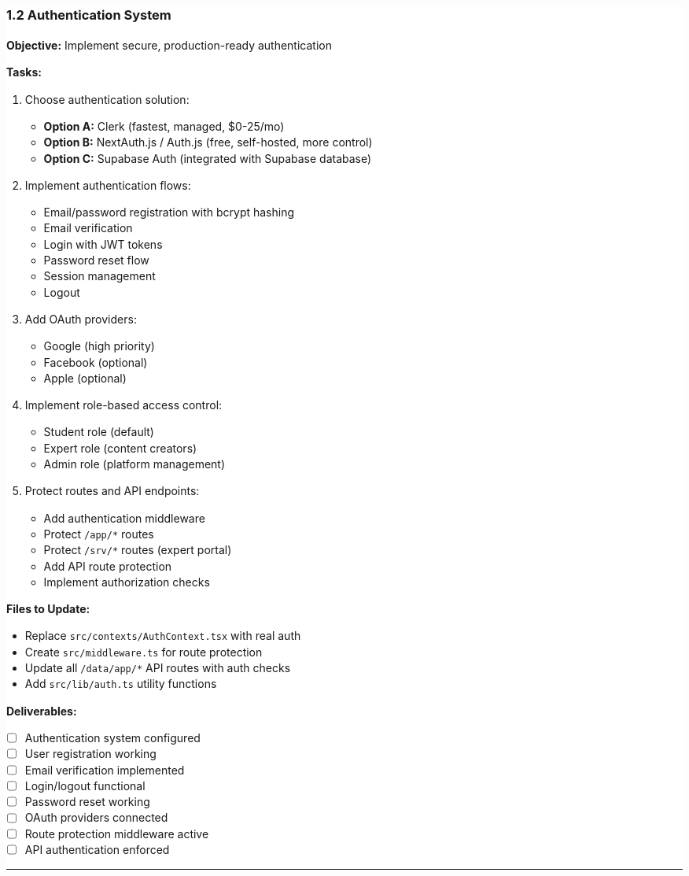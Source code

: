 ### 1.2 Authentication System

**Objective:** Implement secure, production-ready authentication

**Tasks:**

1. Choose authentication solution:
   - **Option A:** Clerk (fastest, managed, $0-25/mo)
   - **Option B:** NextAuth.js / Auth.js (free, self-hosted, more control)
   - **Option C:** Supabase Auth (integrated with Supabase database)

2. Implement authentication flows:
   - Email/password registration with bcrypt hashing
   - Email verification
   - Login with JWT tokens
   - Password reset flow
   - Session management
   - Logout

3. Add OAuth providers:
   - Google (high priority)
   - Facebook (optional)
   - Apple (optional)

4. Implement role-based access control:
   - Student role (default)
   - Expert role (content creators)
   - Admin role (platform management)

5. Protect routes and API endpoints:
   - Add authentication middleware
   - Protect `/app/*` routes
   - Protect `/srv/*` routes (expert portal)
   - Add API route protection
   - Implement authorization checks

**Files to Update:**

- Replace `src/contexts/AuthContext.tsx` with real auth
- Create `src/middleware.ts` for route protection
- Update all `/data/app/*` API routes with auth checks
- Add `src/lib/auth.ts` utility functions

**Deliverables:**

- [ ] Authentication system configured
- [ ] User registration working
- [ ] Email verification implemented
- [ ] Login/logout functional
- [ ] Password reset working
- [ ] OAuth providers connected
- [ ] Route protection middleware active
- [ ] API authentication enforced

---
